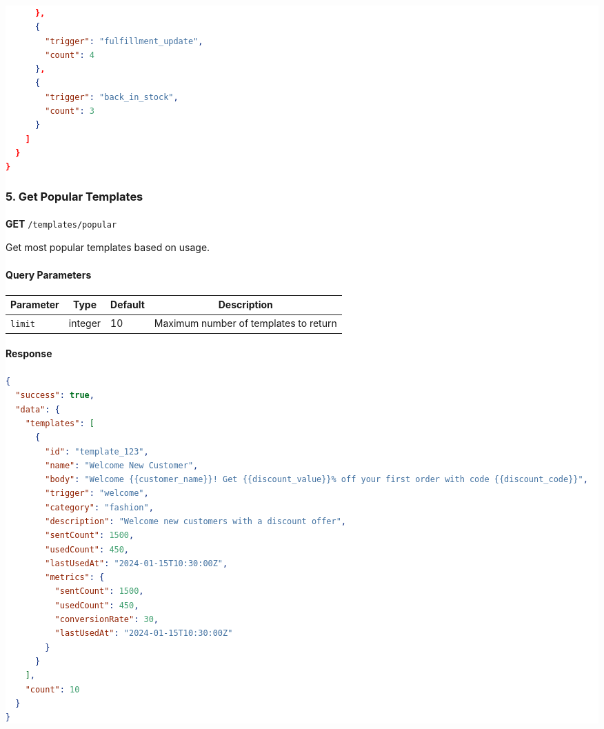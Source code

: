```json
      },
      {
        "trigger": "fulfillment_update",
        "count": 4
      },
      {
        "trigger": "back_in_stock",
        "count": 3
      }
    ]
  }
}
```

### 5. Get Popular Templates

**GET** `/templates/popular`

Get most popular templates based on usage.

#### Query Parameters

| Parameter | Type    | Default | Description                           |
| --------- | ------- | ------- | ------------------------------------- |
| `limit`   | integer | 10      | Maximum number of templates to return |

#### Response

```json
{
  "success": true,
  "data": {
    "templates": [
      {
        "id": "template_123",
        "name": "Welcome New Customer",
        "body": "Welcome {{customer_name}}! Get {{discount_value}}% off your first order with code {{discount_code}}",
        "trigger": "welcome",
        "category": "fashion",
        "description": "Welcome new customers with a discount offer",
        "sentCount": 1500,
        "usedCount": 450,
        "lastUsedAt": "2024-01-15T10:30:00Z",
        "metrics": {
          "sentCount": 1500,
          "usedCount": 450,
          "conversionRate": 30,
          "lastUsedAt": "2024-01-15T10:30:00Z"
        }
      }
    ],
    "count": 10
  }
}
```
